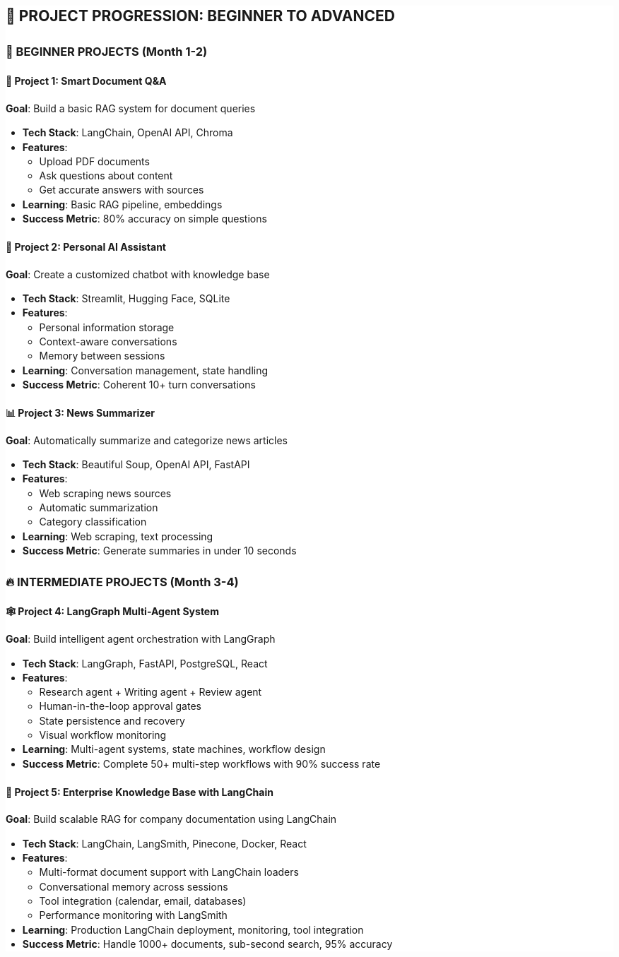 
## 🎯 PROJECT PROGRESSION: BEGINNER TO ADVANCED

### 🌱 BEGINNER PROJECTS (Month 1-2)

#### 📝 Project 1: Smart Document Q&A
**Goal**: Build a basic RAG system for document queries
- **Tech Stack**: LangChain, OpenAI API, Chroma
- **Features**:
  - Upload PDF documents
  - Ask questions about content
  - Get accurate answers with sources
- **Learning**: Basic RAG pipeline, embeddings
- **Success Metric**: 80% accuracy on simple questions

#### 🤖 Project 2: Personal AI Assistant
**Goal**: Create a customized chatbot with knowledge base
- **Tech Stack**: Streamlit, Hugging Face, SQLite
- **Features**:
  - Personal information storage
  - Context-aware conversations
  - Memory between sessions
- **Learning**: Conversation management, state handling
- **Success Metric**: Coherent 10+ turn conversations

#### 📊 Project 3: News Summarizer
**Goal**: Automatically summarize and categorize news articles
- **Tech Stack**: Beautiful Soup, OpenAI API, FastAPI
- **Features**:
  - Web scraping news sources
  - Automatic summarization
  - Category classification
- **Learning**: Web scraping, text processing
- **Success Metric**: Generate summaries in under 10 seconds

### 🔥 INTERMEDIATE PROJECTS (Month 3-4)

#### 🕸️ Project 4: LangGraph Multi-Agent System
**Goal**: Build intelligent agent orchestration with LangGraph
- **Tech Stack**: LangGraph, FastAPI, PostgreSQL, React
- **Features**:
  - Research agent + Writing agent + Review agent
  - Human-in-the-loop approval gates
  - State persistence and recovery
  - Visual workflow monitoring
- **Learning**: Multi-agent systems, state machines, workflow design
- **Success Metric**: Complete 50+ multi-step workflows with 90% success rate

#### 🏢 Project 5: Enterprise Knowledge Base with LangChain
**Goal**: Build scalable RAG for company documentation using LangChain
- **Tech Stack**: LangChain, LangSmith, Pinecone, Docker, React
- **Features**:
  - Multi-format document support with LangChain loaders
  - Conversational memory across sessions
  - Tool integration (calendar, email, databases)
  - Performance monitoring with LangSmith
- **Learning**: Production LangChain deployment, monitoring, tool integration
- **Success Metric**: Handle 1000+ documents, sub-second search, 95% accuracy
